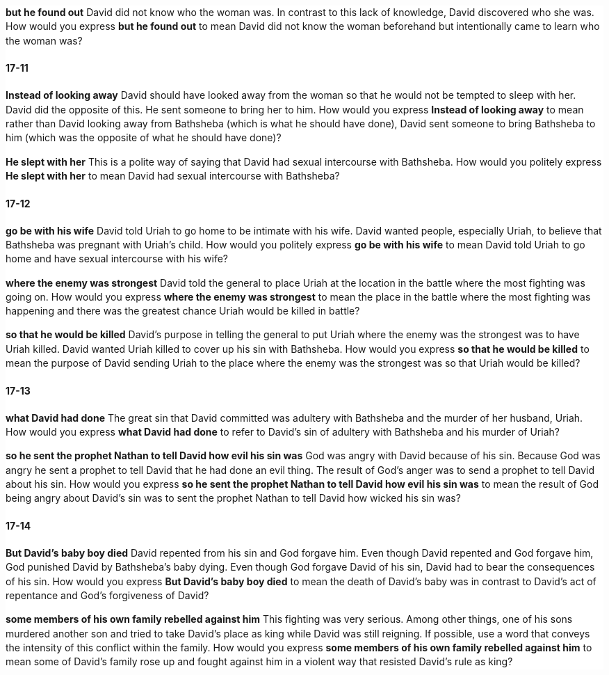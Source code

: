 **but he found out** David did not know who the woman was. In contrast to this lack of knowledge, David discovered who she was. How would you express **but he found out** to mean David did not know the woman beforehand but intentionally came to learn who the woman was?

#### 17-11

**Instead of looking away** David should have looked away from the woman so that he would not be tempted to sleep with her. David did the opposite of this. He sent someone to bring her to him. How would you express **Instead of looking away** to mean rather than David looking away from Bathsheba (which is what he should have done), David sent someone to bring Bathsheba to him (which was the opposite of what he should have done)?

**He slept with her** This is a polite way of saying that David had sexual intercourse with Bathsheba. How would you politely express **He slept with her** to mean David had sexual intercourse with Bathsheba?

#### 17-12

**go be with his wife** David told Uriah to go home to be intimate with his wife. David wanted people, especially Uriah, to believe that Bathsheba was pregnant with Uriah’s child. How would you politely express **go be with his wife** to mean David told Uriah to go home and have sexual intercourse with his wife?

**where the enemy was strongest** David told the general to place Uriah at the location in the battle where the most fighting was going on. How would you express **where the enemy was strongest** to mean the place in the battle where the most fighting was happening and there was the greatest chance Uriah would be killed in battle?

**so that he would be killed** David’s purpose in telling the general to put Uriah where the enemy was the strongest was to have Uriah killed. David wanted Uriah killed to cover up his sin with Bathsheba. How would you express **so that he would be killed** to mean the purpose of David sending Uriah to the place where the enemy was the strongest was so that Uriah would be killed?

#### 17-13

**what David had done** The great sin that David committed was adultery with Bathsheba and the murder of her husband, Uriah. How would you express **what David had done** to refer to David’s sin of adultery with Bathsheba and his murder of Uriah?

**so he sent the prophet Nathan to tell David how evil his sin was** God was angry with David because of his sin. Because God was angry he sent a prophet to tell David that he had done an evil thing. The result of God’s anger was to send a prophet to tell David about his sin. How would you express **so he sent the prophet Nathan to tell David how evil his sin was** to mean the result of God being angry about David’s sin was to sent the prophet Nathan to tell David how wicked his sin was?

#### 17-14

**But David’s baby boy died** David repented from his sin and God forgave him. Even though David repented and God forgave him, God punished David by Bathsheba’s baby dying. Even though God forgave David of his sin, David had to bear the consequences of his sin. How would you express **But David’s baby boy died** to mean the death of David’s baby was in contrast to David’s act of repentance and God’s forgiveness of David?

**some members of his own family rebelled against him** This fighting was very serious. Among other things, one of his sons murdered another son and tried to take David’s place as king while David was still reigning. If possible, use a word that conveys the intensity of this conflict within the family. How would you express **some members of his own family rebelled against him** to mean some of David’s family rose up and fought against him in a violent way that resisted David’s rule as king?
